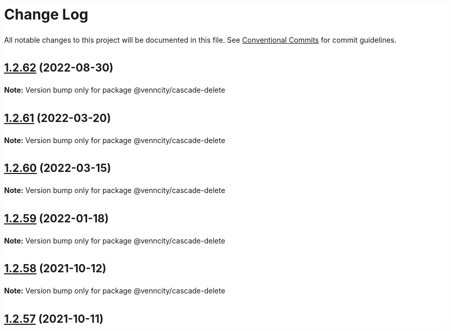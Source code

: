 # Change Log

All notable changes to this project will be documented in this file.
See [Conventional Commits](https://conventionalcommits.org) for commit guidelines.

## [1.2.62](https://github.com/venn-city/graphql-clou/compare/@venncity/cascade-delete@1.2.61...@venncity/cascade-delete@1.2.62) (2022-08-30)

**Note:** Version bump only for package @venncity/cascade-delete





## [1.2.61](https://github.com/venn-city/graphql-clou/compare/@venncity/cascade-delete@1.2.60...@venncity/cascade-delete@1.2.61) (2022-03-20)

**Note:** Version bump only for package @venncity/cascade-delete





## [1.2.60](https://github.com/venn-city/graphql-clou/compare/@venncity/cascade-delete@1.2.59...@venncity/cascade-delete@1.2.60) (2022-03-15)

**Note:** Version bump only for package @venncity/cascade-delete





## [1.2.59](https://github.com/venn-city/graphql-clou/compare/@venncity/cascade-delete@1.2.58...@venncity/cascade-delete@1.2.59) (2022-01-18)

**Note:** Version bump only for package @venncity/cascade-delete





## [1.2.58](https://github.com/venn-city/graphql-clou/compare/@venncity/cascade-delete@1.2.57...@venncity/cascade-delete@1.2.58) (2021-10-12)

**Note:** Version bump only for package @venncity/cascade-delete





## [1.2.57](https://github.com/venn-city/graphql-clou/compare/@venncity/cascade-delete@1.2.56...@venncity/cascade-delete@1.2.57) (2021-10-11)
